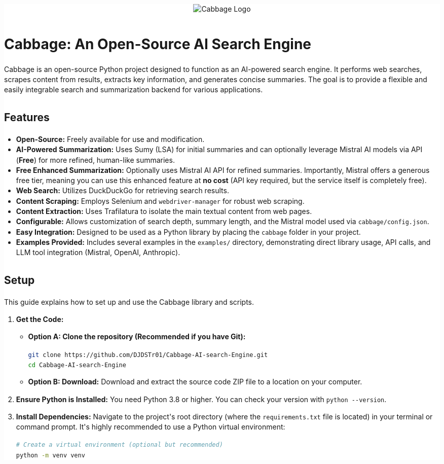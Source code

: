 <p align="center">
 <img src="github/assets/Cabbage.png" alt="Cabbage Logo">
</p>

# Cabbage: An Open-Source AI Search Engine

Cabbage is an open-source Python project designed to function as an AI-powered search engine. It performs web searches, scrapes content from results, extracts key information, and generates concise summaries. The goal is to provide a flexible and easily integrable search and summarization backend for various applications.

## Features

*   **Open-Source:** Freely available for use and modification.
*   **AI-Powered Summarization:** Uses Sumy (LSA) for initial summaries and can optionally leverage Mistral AI models via API (**Free**) for more refined, human-like summaries.
*   **Free Enhanced Summarization:** Optionally uses Mistral AI API for refined summaries. Importantly, Mistral offers a generous free tier, meaning you can use this enhanced feature at **no cost** (API key required, but the service itself is completely free).
*   **Web Search:** Utilizes DuckDuckGo for retrieving search results.
*   **Content Scraping:** Employs Selenium and `webdriver-manager` for robust web scraping.
*   **Content Extraction:** Uses Trafilatura to isolate the main textual content from web pages.
*   **Configurable:** Allows customization of search depth, summary length, and the Mistral model used via `cabbage/config.json`.
*   **Easy Integration:** Designed to be used as a Python library by placing the `cabbage` folder in your project.
*   **Examples Provided:** Includes several examples in the `examples/` directory, demonstrating direct library usage, API calls, and LLM tool integration (Mistral, OpenAI, Anthropic).

## Setup

This guide explains how to set up and use the Cabbage library and scripts.

1.  **Get the Code:**
    *   **Option A: Clone the repository (Recommended if you have Git):**
        ```bash
        git clone https://github.com/DJDSTr01/Cabbage-AI-search-Engine.git
        cd Cabbage-AI-search-Engine 
        ```
    *   **Option B: Download:**
        Download and extract the source code ZIP file to a location on your computer.

2.  **Ensure Python is Installed:**
    You need Python 3.8 or higher. You can check your version with `python --version`.

3.  **Install Dependencies:**
    Navigate to the project's root directory (where the `requirements.txt` file is located) in your terminal or command prompt. It's highly recommended to use a Python virtual environment:
    ```bash
    # Create a virtual environment (optional but recommended)
    python -m venv venv
